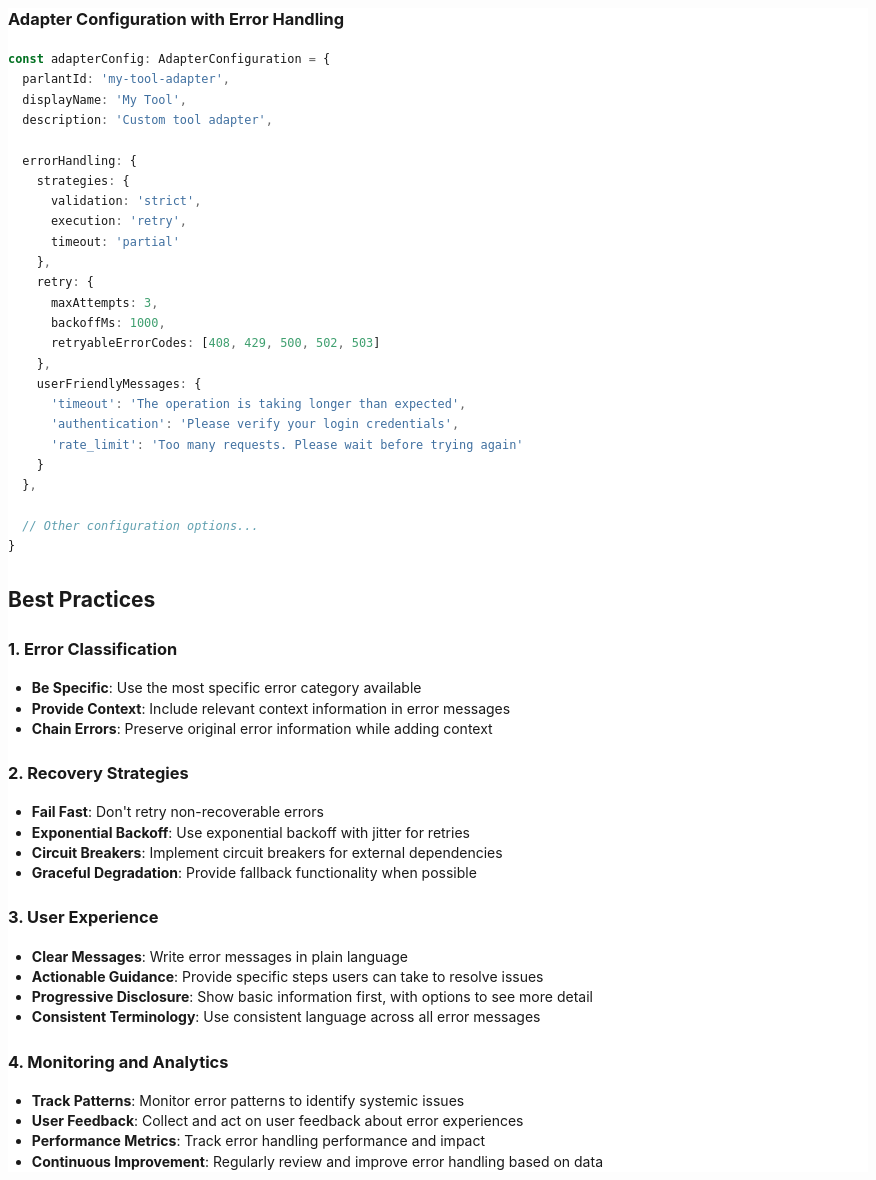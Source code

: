 ### Adapter Configuration with Error Handling

```typescript
const adapterConfig: AdapterConfiguration = {
  parlantId: 'my-tool-adapter',
  displayName: 'My Tool',
  description: 'Custom tool adapter',

  errorHandling: {
    strategies: {
      validation: 'strict',
      execution: 'retry',
      timeout: 'partial'
    },
    retry: {
      maxAttempts: 3,
      backoffMs: 1000,
      retryableErrorCodes: [408, 429, 500, 502, 503]
    },
    userFriendlyMessages: {
      'timeout': 'The operation is taking longer than expected',
      'authentication': 'Please verify your login credentials',
      'rate_limit': 'Too many requests. Please wait before trying again'
    }
  },

  // Other configuration options...
}
```

## Best Practices

### 1. Error Classification
- **Be Specific**: Use the most specific error category available
- **Provide Context**: Include relevant context information in error messages
- **Chain Errors**: Preserve original error information while adding context

### 2. Recovery Strategies
- **Fail Fast**: Don't retry non-recoverable errors
- **Exponential Backoff**: Use exponential backoff with jitter for retries
- **Circuit Breakers**: Implement circuit breakers for external dependencies
- **Graceful Degradation**: Provide fallback functionality when possible

### 3. User Experience
- **Clear Messages**: Write error messages in plain language
- **Actionable Guidance**: Provide specific steps users can take to resolve issues
- **Progressive Disclosure**: Show basic information first, with options to see more detail
- **Consistent Terminology**: Use consistent language across all error messages

### 4. Monitoring and Analytics
- **Track Patterns**: Monitor error patterns to identify systemic issues
- **User Feedback**: Collect and act on user feedback about error experiences
- **Performance Metrics**: Track error handling performance and impact
- **Continuous Improvement**: Regularly review and improve error handling based on data
